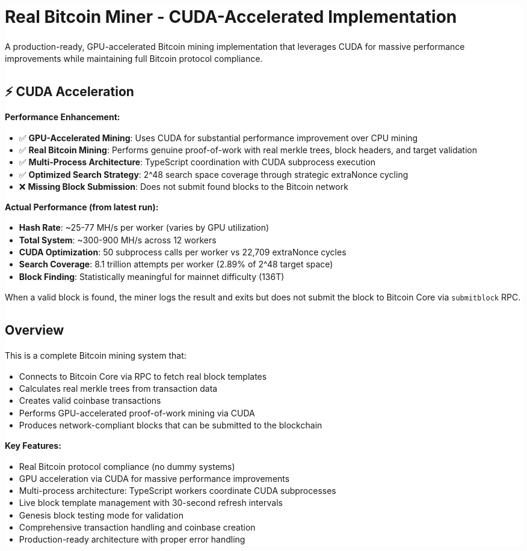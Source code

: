 # Real Bitcoin Miner - CUDA-Accelerated Implementation

A production-ready, GPU-accelerated Bitcoin mining implementation that leverages
CUDA for massive performance improvements while maintaining full Bitcoin
protocol compliance.

## ⚡ CUDA Acceleration

**Performance Enhancement:**

- ✅ **GPU-Accelerated Mining**: Uses CUDA for substantial performance
  improvement over CPU mining
- ✅ **Real Bitcoin Mining**: Performs genuine proof-of-work with real merkle
  trees, block headers, and target validation
- ✅ **Multi-Process Architecture**: TypeScript coordination with CUDA
  subprocess execution
- ✅ **Optimized Search Strategy**: 2^48 search space coverage through strategic
  extraNonce cycling
- ❌ **Missing Block Submission**: Does not submit found blocks to the Bitcoin
  network

**Actual Performance (from latest run):**

- **Hash Rate**: ~25-77 MH/s per worker (varies by GPU utilization)
- **Total System**: ~300-900 MH/s across 12 workers
- **CUDA Optimization**: 50 subprocess calls per worker vs 22,709 extraNonce
  cycles
- **Search Coverage**: 8.1 trillion attempts per worker (2.89% of 2^48 target
  space)
- **Block Finding**: Statistically meaningful for mainnet difficulty (136T)

When a valid block is found, the miner logs the result and exits but does not
submit the block to Bitcoin Core via `submitblock` RPC.

## Overview

This is a complete Bitcoin mining system that:

- Connects to Bitcoin Core via RPC to fetch real block templates
- Calculates real merkle trees from transaction data
- Creates valid coinbase transactions
- Performs GPU-accelerated proof-of-work mining via CUDA
- Produces network-compliant blocks that can be submitted to the blockchain

**Key Features:**

- Real Bitcoin protocol compliance (no dummy systems)
- GPU acceleration via CUDA for massive performance improvements
- Multi-process architecture: TypeScript workers coordinate CUDA subprocesses
- Live block template management with 30-second refresh intervals
- Genesis block testing mode for validation
- Comprehensive transaction handling and coinbase creation
- Production-ready architecture with proper error handling
